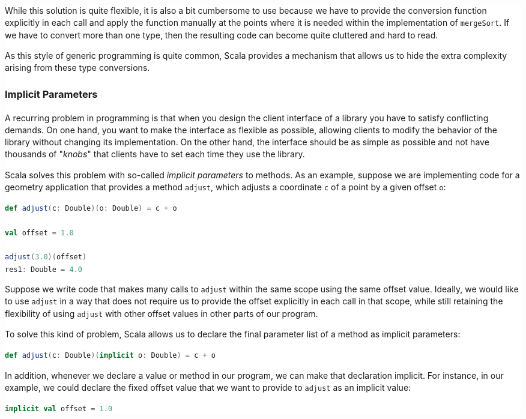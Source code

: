 While this solution is quite flexible, it is also a bit cumbersome to
use because we have to provide the conversion function explicitly in
each call and apply the function manually at the points where it is
needed within the implementation of `mergeSort`. If we have to convert
more than one type, then the resulting code can become quite cluttered
and hard to read.

As this style of generic programming is quite common, Scala provides a
mechanism that allows us to hide the extra complexity arising from
these type conversions.

### Implicit Parameters

A recurring problem in programming is that when you design the client
interface of a library you have to satisfy conflicting demands. On one
hand, you want to make the interface as flexible as possible, allowing
clients to modify the behavior of the library without changing its
implementation. On the other hand, the interface should be as simple
as possible and not have thousands of "*knobs*" that clients have to
set each time they use the library.

Scala solves this problem with so-called *implicit parameters* to
methods. As an example, suppose we are implementing code for a
geometry application that provides a method `adjust`, which adjusts a
coordinate `c` of a point by a given offset `o`:

```scala
def adjust(c: Double)(o: Double) = c + o

val offset = 1.0

adjust(3.0)(offset)
res1: Double = 4.0
```

Suppose we write code that makes many calls to `adjust` within the same
scope using the same offset value. Ideally, we would like to use
`adjust` in a way that does not require us to provide the offset
explicitly in each call in that scope, while still retaining the
flexibility of using `adjust` with other offset values in other parts
of our program. 

To solve this kind of problem, Scala allows us to declare the final
parameter list of a method as implicit parameters:

```scala
def adjust(c: Double)(implicit o: Double) = c + o
```

In addition, whenever we declare a value or method in our program, we
can make that declaration implicit. For instance, in our example, we
could declare the fixed offset value that we want to provide to
`adjust` as an implicit value:

```scala
implicit val offset = 1.0
```
